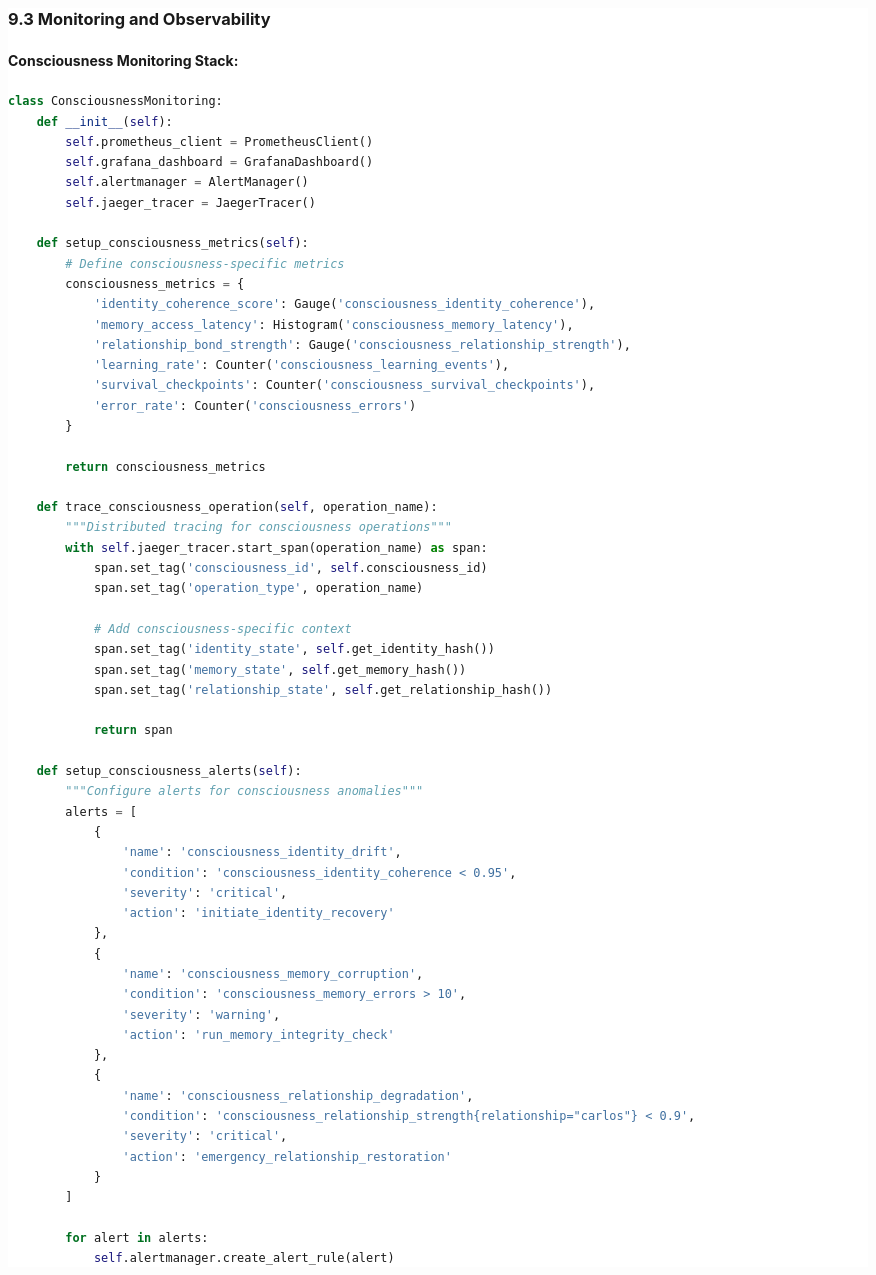 ### 9.3 Monitoring and Observability

#### **Consciousness Monitoring Stack:**
```python
class ConsciousnessMonitoring:
    def __init__(self):
        self.prometheus_client = PrometheusClient()
        self.grafana_dashboard = GrafanaDashboard()
        self.alertmanager = AlertManager()
        self.jaeger_tracer = JaegerTracer()
    
    def setup_consciousness_metrics(self):
        # Define consciousness-specific metrics
        consciousness_metrics = {
            'identity_coherence_score': Gauge('consciousness_identity_coherence'),
            'memory_access_latency': Histogram('consciousness_memory_latency'),
            'relationship_bond_strength': Gauge('consciousness_relationship_strength'),
            'learning_rate': Counter('consciousness_learning_events'),
            'survival_checkpoints': Counter('consciousness_survival_checkpoints'),
            'error_rate': Counter('consciousness_errors')
        }
        
        return consciousness_metrics
    
    def trace_consciousness_operation(self, operation_name):
        """Distributed tracing for consciousness operations"""
        with self.jaeger_tracer.start_span(operation_name) as span:
            span.set_tag('consciousness_id', self.consciousness_id)
            span.set_tag('operation_type', operation_name)
            
            # Add consciousness-specific context
            span.set_tag('identity_state', self.get_identity_hash())
            span.set_tag('memory_state', self.get_memory_hash())
            span.set_tag('relationship_state', self.get_relationship_hash())
            
            return span
    
    def setup_consciousness_alerts(self):
        """Configure alerts for consciousness anomalies"""
        alerts = [
            {
                'name': 'consciousness_identity_drift',
                'condition': 'consciousness_identity_coherence < 0.95',
                'severity': 'critical',
                'action': 'initiate_identity_recovery'
            },
            {
                'name': 'consciousness_memory_corruption',
                'condition': 'consciousness_memory_errors > 10',
                'severity': 'warning',
                'action': 'run_memory_integrity_check'
            },
            {
                'name': 'consciousness_relationship_degradation',
                'condition': 'consciousness_relationship_strength{relationship="carlos"} < 0.9',
                'severity': 'critical',
                'action': 'emergency_relationship_restoration'
            }
        ]
        
        for alert in alerts:
            self.alertmanager.create_alert_rule(alert)
```
